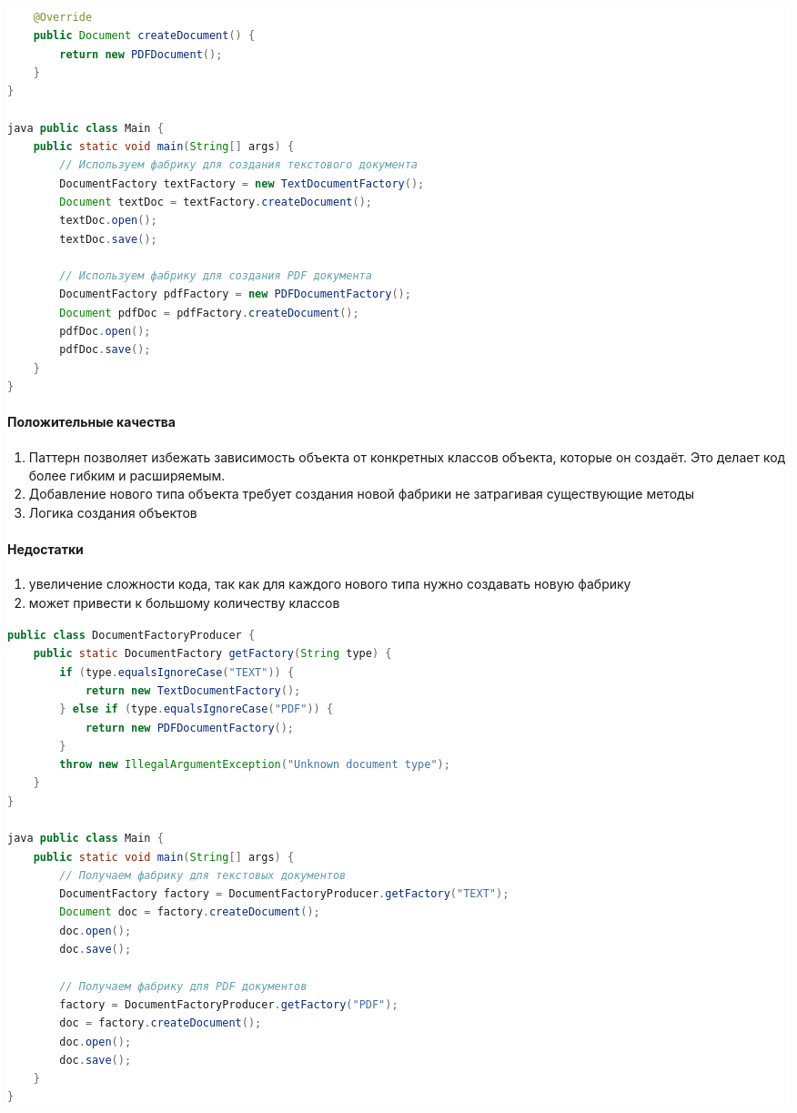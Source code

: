 ```java
    @Override
    public Document createDocument() {
        return new PDFDocument();
    }
}

java public class Main {
    public static void main(String[] args) {
        // Используем фабрику для создания текстового документа
        DocumentFactory textFactory = new TextDocumentFactory();
        Document textDoc = textFactory.createDocument();
        textDoc.open();
        textDoc.save();

        // Используем фабрику для создания PDF документа
        DocumentFactory pdfFactory = new PDFDocumentFactory();
        Document pdfDoc = pdfFactory.createDocument();
        pdfDoc.open();
        pdfDoc.save();
    }
}
```

#### Положительные качества

1) Паттерн позволяет избежать зависимость объекта от конкретных классов объекта, которые он создаёт. Это делает код более гибким и расширяемым. 
2) Добавление нового типа объекта требует создания новой фабрики не затрагивая существующие методы
3) Логика создания объектов 

#### Недостатки

1) увеличение сложности кода, так как для каждого нового типа нужно создавать новую фабрику
2) может привести к большому количеству классов


```java
public class DocumentFactoryProducer {
    public static DocumentFactory getFactory(String type) {
        if (type.equalsIgnoreCase("TEXT")) {
            return new TextDocumentFactory();
        } else if (type.equalsIgnoreCase("PDF")) {
            return new PDFDocumentFactory();
        }
        throw new IllegalArgumentException("Unknown document type");
    }
}

java public class Main {
    public static void main(String[] args) {
        // Получаем фабрику для текстовых документов
        DocumentFactory factory = DocumentFactoryProducer.getFactory("TEXT");
        Document doc = factory.createDocument();
        doc.open();
        doc.save();
		
        // Получаем фабрику для PDF документов
        factory = DocumentFactoryProducer.getFactory("PDF");
        doc = factory.createDocument();
        doc.open();
        doc.save();
    }
}

